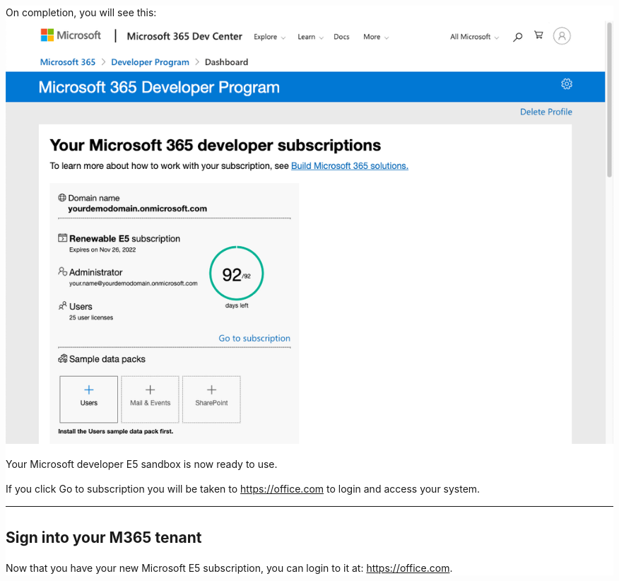 On completion, you will see this:
![](images/009/o365setup-image42.png)

Your Microsoft developer E5 sandbox is now ready to use.

If you click Go to subscription you will be taken to https://office.com to login and access your system.


---


## Sign into your M365 tenant


Now that you have your new Microsoft E5 subscription, you can login to it at: https://office.com.
